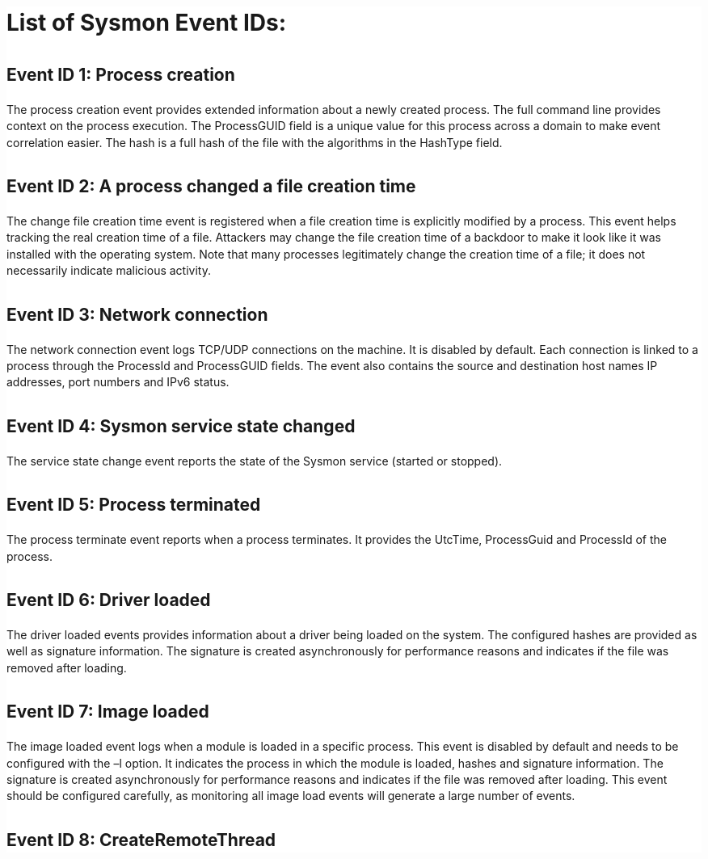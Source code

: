 # List of Sysmon Event IDs:

## Event ID 1: Process creation

The process creation event provides extended information about a newly created process. The full command line provides context on the process execution. The ProcessGUID field is a unique value for this process across a domain to make event correlation easier. The hash is a full hash of the file with the algorithms in the HashType field.

## Event ID 2: A process changed a file creation time

The change file creation time event is registered when a file creation time is explicitly modified by a process. This event helps tracking the real creation time of a file. Attackers may change the file creation time of a backdoor to make it look like it was installed with the operating system. Note that many processes legitimately change the creation time of a file; it does not necessarily indicate malicious activity.

## Event ID 3: Network connection

The network connection event logs TCP/UDP connections on the machine. It is disabled by default. Each connection is linked to a process through the ProcessId and ProcessGUID fields. The event also contains the source and destination host names IP addresses, port numbers and IPv6 status.

## Event ID 4: Sysmon service state changed

The service state change event reports the state of the Sysmon service (started or stopped).

## Event ID 5: Process terminated

The process terminate event reports when a process terminates. It provides the UtcTime, ProcessGuid and ProcessId of the process.

## Event ID 6: Driver loaded

The driver loaded events provides information about a driver being loaded on the system. The configured hashes are provided as well as signature information. The signature is created asynchronously for performance reasons and indicates if the file was removed after loading.

## Event ID 7: Image loaded

The image loaded event logs when a module is loaded in a specific process. This event is disabled by default and needs to be configured with the –l option. It indicates the process in which the module is loaded, hashes and signature information. The signature is created asynchronously for performance reasons and indicates if the file was removed after loading. This event should be configured carefully, as monitoring all image load events will generate a large number of events.

## Event ID 8: CreateRemoteThread
